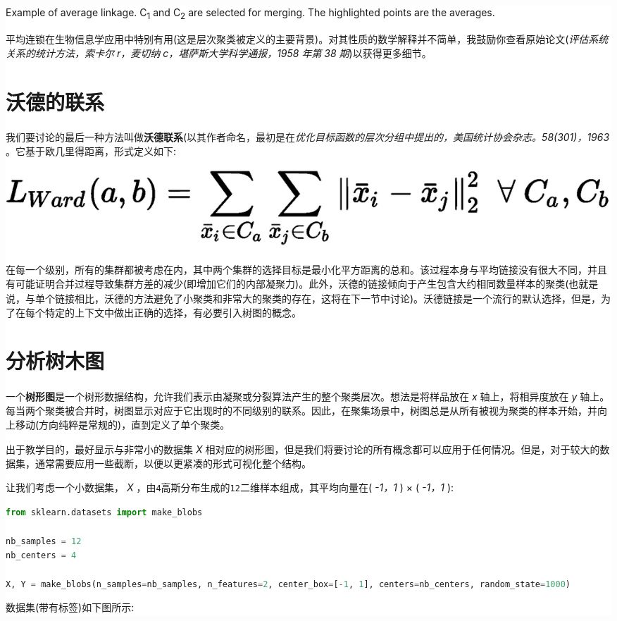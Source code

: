 Example of average linkage. C<sub class="calibre26">1</sub> and C<sub class="calibre26">2</sub> are selected for merging. The highlighted points are the averages.

平均连锁在生物信息学应用中特别有用(这是层次聚类被定义的主要背景)。对其性质的数学解释并不简单，我鼓励你查看原始论文(*评估系统关系的统计方法，索卡尔 r，麦切纳 c，堪萨斯大学科学通报，1958 年第 38 期*)以获得更多细节。

# 沃德的联系

我们要讨论的最后一种方法叫做**沃德联系**(以其作者命名，最初是在*优化目标函数的层次分组中提出的，美国统计协会杂志。58(301)，1963* 。它基于欧几里得距离，形式定义如下:

![](img/5680453f-6f08-4ff1-ac72-e1fe210b77f6.png)

在每一个级别，所有的集群都被考虑在内，其中两个集群的选择目标是最小化平方距离的总和。该过程本身与平均链接没有很大不同，并且有可能证明合并过程导致集群方差的减少(即增加它们的内部凝聚力)。此外，沃德的链接倾向于产生包含大约相同数量样本的聚类(也就是说，与单个链接相比，沃德的方法避免了小聚类和非常大的聚类的存在，这将在下一节中讨论)。沃德链接是一个流行的默认选择，但是，为了在每个特定的上下文中做出正确的选择，有必要引入树图的概念。

# 分析树木图

一个**树形图**是一个树形数据结构，允许我们表示由凝聚或分裂算法产生的整个聚类层次。想法是将样品放在 *x* 轴上，将相异度放在 *y* 轴上。每当两个聚类被合并时，树图显示对应于它出现时的不同级别的联系。因此，在聚集场景中，树图总是从所有被视为聚类的样本开始，并向上移动(方向纯粹是常规的)，直到定义了单个聚类。

出于教学目的，最好显示与非常小的数据集 *X* 相对应的树形图，但是我们将要讨论的所有概念都可以应用于任何情况。但是，对于较大的数据集，通常需要应用一些截断，以便以更紧凑的形式可视化整个结构。

让我们考虑一个小数据集， *X* ，由`4`高斯分布生成的`12`二维样本组成，其平均向量在( *-1，1* ) × ( *-1，1* ):

```py
from sklearn.datasets import make_blobs

nb_samples = 12
nb_centers = 4

X, Y = make_blobs(n_samples=nb_samples, n_features=2, center_box=[-1, 1], centers=nb_centers, random_state=1000)
```

数据集(带有标签)如下图所示:
